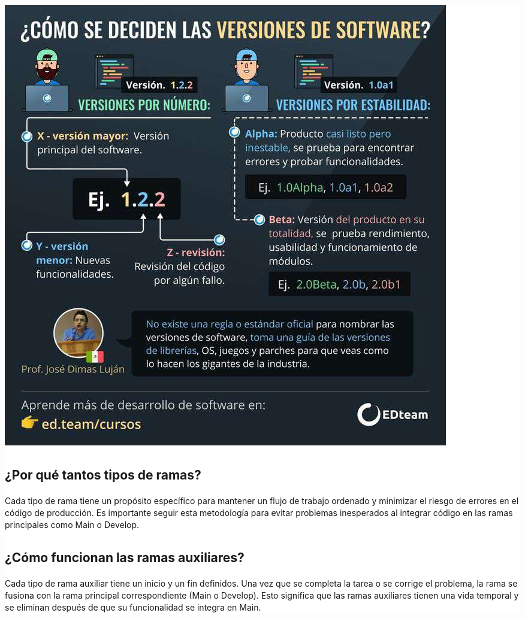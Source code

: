 ![](https://github.com/Trufoplus/30-dias-git-github/blob/main/Progreso/img/d10a99131793105b7b64a9b2557ed36b.jpg)

## ¿Por qué tantos tipos de ramas?
Cada tipo de rama tiene un propósito específico para mantener un flujo de trabajo ordenado y minimizar el riesgo de errores en el código de producción. Es importante seguir esta metodología para evitar problemas inesperados al integrar código en las ramas principales como Main o Develop.

## ¿Cómo funcionan las ramas auxiliares?
Cada tipo de rama auxiliar tiene un inicio y un fin definidos. Una vez que se completa la tarea o se corrige el problema, la rama se fusiona con la rama principal correspondiente (Main o Develop). Esto significa que las ramas auxiliares tienen una vida temporal y se eliminan después de que su funcionalidad se integra en Main.
